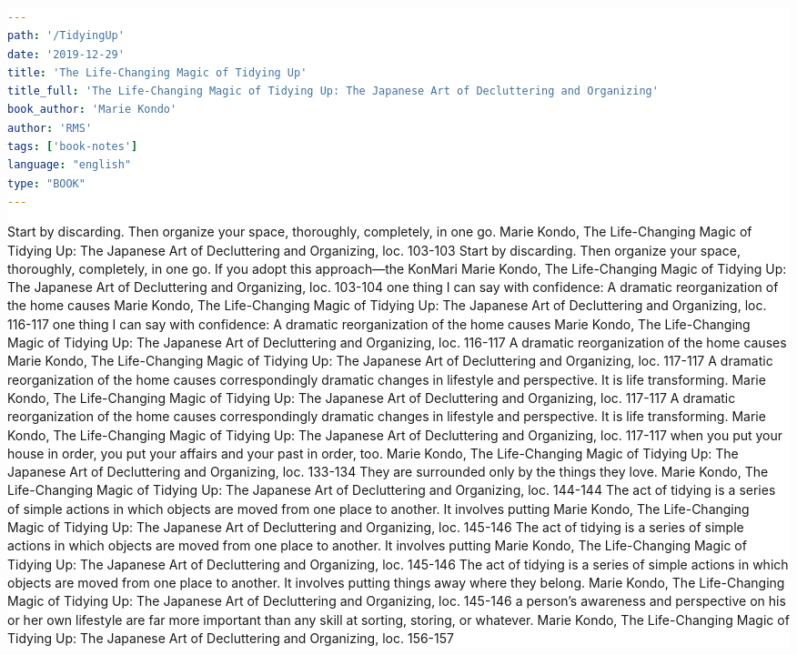 ```yaml
---
path: '/TidyingUp'
date: '2019-12-29'
title: 'The Life-Changing Magic of Tidying Up'
title_full: 'The Life-Changing Magic of Tidying Up: The Japanese Art of Decluttering and Organizing'
book_author: 'Marie Kondo'
author: 'RMS'
tags: ['book-notes']
language: "english"
type: "BOOK"
---
```



Start by discarding. Then organize your space, thoroughly, completely, in one go.
Marie Kondo, The Life-Changing Magic of Tidying Up: The Japanese Art of Decluttering and Organizing, loc. 103-103
Start by discarding. Then organize your space, thoroughly, completely, in one go. If you adopt this approach—the KonMari
Marie Kondo, The Life-Changing Magic of Tidying Up: The Japanese Art of Decluttering and Organizing, loc. 103-104
one thing I can say with confidence: A dramatic reorganization of the home causes
Marie Kondo, The Life-Changing Magic of Tidying Up: The Japanese Art of Decluttering and Organizing, loc. 116-117
one thing I can say with confidence: A dramatic reorganization of the home causes
Marie Kondo, The Life-Changing Magic of Tidying Up: The Japanese Art of Decluttering and Organizing, loc. 116-117
A dramatic reorganization of the home causes
Marie Kondo, The Life-Changing Magic of Tidying Up: The Japanese Art of Decluttering and Organizing, loc. 117-117
A dramatic reorganization of the home causes correspondingly dramatic changes in lifestyle and perspective. It is life transforming.
Marie Kondo, The Life-Changing Magic of Tidying Up: The Japanese Art of Decluttering and Organizing, loc. 117-117
A dramatic reorganization of the home causes correspondingly dramatic changes in lifestyle and perspective. It is life transforming.
Marie Kondo, The Life-Changing Magic of Tidying Up: The Japanese Art of Decluttering and Organizing, loc. 117-117
when you put your house in order, you put your affairs and your past in order, too.
Marie Kondo, The Life-Changing Magic of Tidying Up: The Japanese Art of Decluttering and Organizing, loc. 133-134
They are surrounded only by the things they love.
Marie Kondo, The Life-Changing Magic of Tidying Up: The Japanese Art of Decluttering and Organizing, loc. 144-144
The act of tidying is a series of simple actions in which objects are moved from one place to another. It involves putting
Marie Kondo, The Life-Changing Magic of Tidying Up: The Japanese Art of Decluttering and Organizing, loc. 145-146
The act of tidying is a series of simple actions in which objects are moved from one place to another. It involves putting
Marie Kondo, The Life-Changing Magic of Tidying Up: The Japanese Art of Decluttering and Organizing, loc. 145-146
The act of tidying is a series of simple actions in which objects are moved from one place to another. It involves putting things away where they belong.
Marie Kondo, The Life-Changing Magic of Tidying Up: The Japanese Art of Decluttering and Organizing, loc. 145-146
a person’s awareness and perspective on his or her own lifestyle are far more important than any skill at sorting, storing, or whatever.
Marie Kondo, The Life-Changing Magic of Tidying Up: The Japanese Art of Decluttering and Organizing, loc. 156-157
